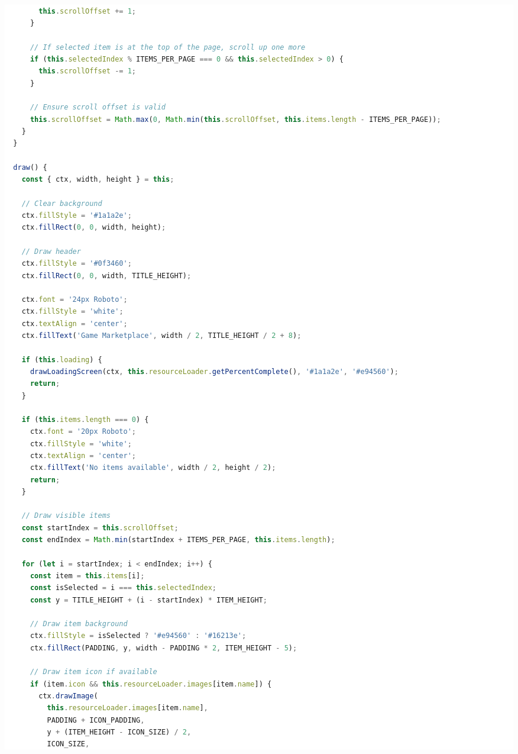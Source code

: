 ```javascript
        this.scrollOffset += 1;
      }
      
      // If selected item is at the top of the page, scroll up one more
      if (this.selectedIndex % ITEMS_PER_PAGE === 0 && this.selectedIndex > 0) {
        this.scrollOffset -= 1;
      }
      
      // Ensure scroll offset is valid
      this.scrollOffset = Math.max(0, Math.min(this.scrollOffset, this.items.length - ITEMS_PER_PAGE));
    }
  }

  draw() {
    const { ctx, width, height } = this;
    
    // Clear background
    ctx.fillStyle = '#1a1a2e';
    ctx.fillRect(0, 0, width, height);
    
    // Draw header
    ctx.fillStyle = '#0f3460';
    ctx.fillRect(0, 0, width, TITLE_HEIGHT);
    
    ctx.font = '24px Roboto';
    ctx.fillStyle = 'white';
    ctx.textAlign = 'center';
    ctx.fillText('Game Marketplace', width / 2, TITLE_HEIGHT / 2 + 8);
    
    if (this.loading) {
      drawLoadingScreen(ctx, this.resourceLoader.getPercentComplete(), '#1a1a2e', '#e94560');
      return;
    }
    
    if (this.items.length === 0) {
      ctx.font = '20px Roboto';
      ctx.fillStyle = 'white';
      ctx.textAlign = 'center';
      ctx.fillText('No items available', width / 2, height / 2);
      return;
    }
    
    // Draw visible items
    const startIndex = this.scrollOffset;
    const endIndex = Math.min(startIndex + ITEMS_PER_PAGE, this.items.length);
    
    for (let i = startIndex; i < endIndex; i++) {
      const item = this.items[i];
      const isSelected = i === this.selectedIndex;
      const y = TITLE_HEIGHT + (i - startIndex) * ITEM_HEIGHT;
      
      // Draw item background
      ctx.fillStyle = isSelected ? '#e94560' : '#16213e';
      ctx.fillRect(PADDING, y, width - PADDING * 2, ITEM_HEIGHT - 5);
      
      // Draw item icon if available
      if (item.icon && this.resourceLoader.images[item.name]) {
        ctx.drawImage(
          this.resourceLoader.images[item.name],
          PADDING + ICON_PADDING,
          y + (ITEM_HEIGHT - ICON_SIZE) / 2,
          ICON_SIZE,
```